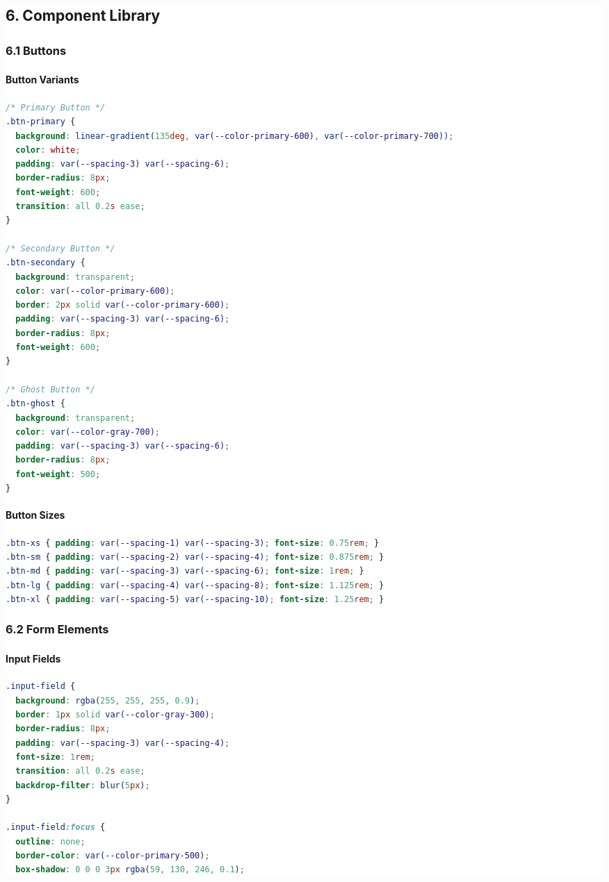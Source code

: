 ## 6. Component Library

### 6.1 Buttons

#### Button Variants
```css
/* Primary Button */
.btn-primary {
  background: linear-gradient(135deg, var(--color-primary-600), var(--color-primary-700));
  color: white;
  padding: var(--spacing-3) var(--spacing-6);
  border-radius: 8px;
  font-weight: 600;
  transition: all 0.2s ease;
}

/* Secondary Button */
.btn-secondary {
  background: transparent;
  color: var(--color-primary-600);
  border: 2px solid var(--color-primary-600);
  padding: var(--spacing-3) var(--spacing-6);
  border-radius: 8px;
  font-weight: 600;
}

/* Ghost Button */
.btn-ghost {
  background: transparent;
  color: var(--color-gray-700);
  padding: var(--spacing-3) var(--spacing-6);
  border-radius: 8px;
  font-weight: 500;
}
```

#### Button Sizes
```css
.btn-xs { padding: var(--spacing-1) var(--spacing-3); font-size: 0.75rem; }
.btn-sm { padding: var(--spacing-2) var(--spacing-4); font-size: 0.875rem; }
.btn-md { padding: var(--spacing-3) var(--spacing-6); font-size: 1rem; }
.btn-lg { padding: var(--spacing-4) var(--spacing-8); font-size: 1.125rem; }
.btn-xl { padding: var(--spacing-5) var(--spacing-10); font-size: 1.25rem; }
```

### 6.2 Form Elements

#### Input Fields
```css
.input-field {
  background: rgba(255, 255, 255, 0.9);
  border: 1px solid var(--color-gray-300);
  border-radius: 8px;
  padding: var(--spacing-3) var(--spacing-4);
  font-size: 1rem;
  transition: all 0.2s ease;
  backdrop-filter: blur(5px);
}

.input-field:focus {
  outline: none;
  border-color: var(--color-primary-500);
  box-shadow: 0 0 0 3px rgba(59, 130, 246, 0.1);
```